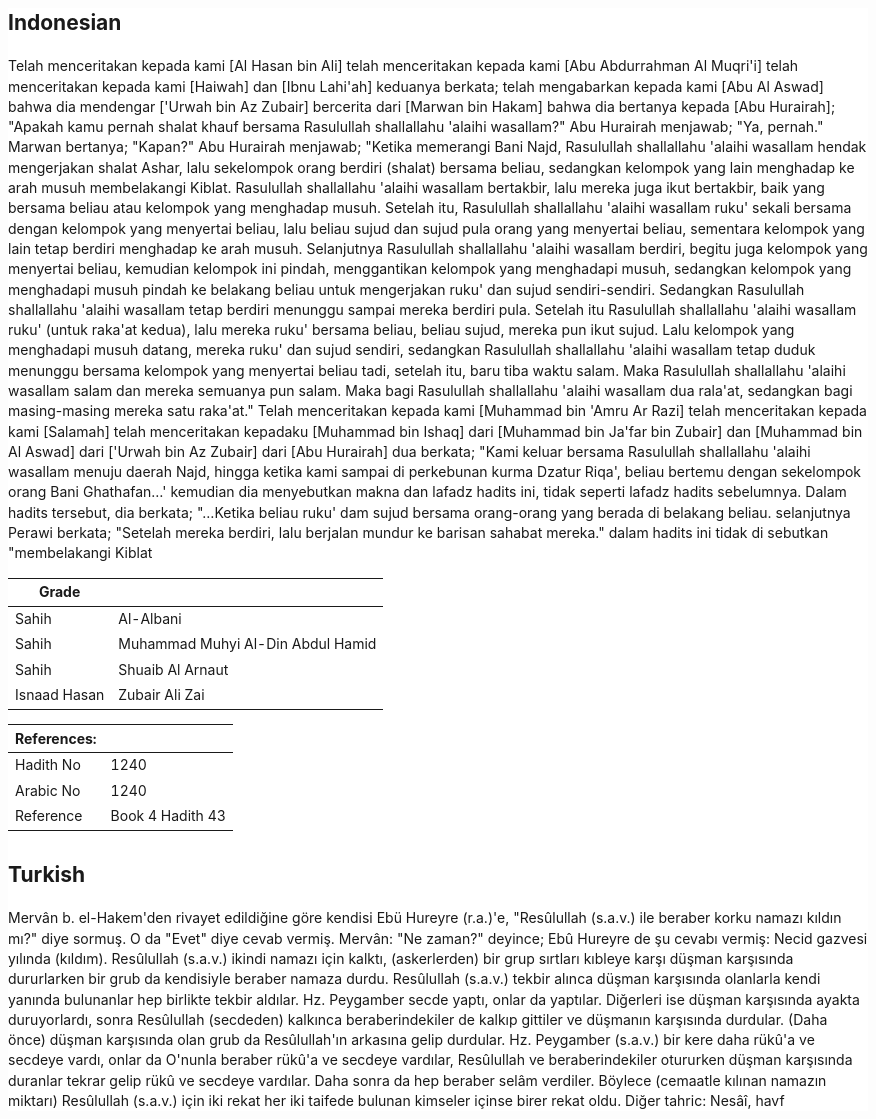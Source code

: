 ## Indonesian


<div dir="ltr" lang="id" style={{fontSize:'larger',backgroundColor:'#f8f9fa',padding:20}}>
Telah menceritakan kepada kami [Al Hasan bin Ali] telah menceritakan kepada kami [Abu Abdurrahman Al Muqri'i] telah menceritakan kepada kami [Haiwah] dan [Ibnu Lahi'ah] keduanya berkata; telah mengabarkan kepada kami [Abu Al Aswad] bahwa dia mendengar ['Urwah bin Az Zubair] bercerita dari [Marwan bin Hakam] bahwa dia bertanya kepada [Abu Hurairah]; "Apakah kamu pernah shalat khauf bersama Rasulullah shallallahu 'alaihi wasallam?" Abu Hurairah menjawab; "Ya, pernah." Marwan bertanya; "Kapan?" Abu Hurairah menjawab; "Ketika memerangi Bani Najd, Rasulullah shallallahu 'alaihi wasallam hendak mengerjakan shalat Ashar, lalu sekelompok orang berdiri (shalat) bersama beliau, sedangkan kelompok yang lain menghadap ke arah musuh membelakangi Kiblat. Rasulullah shallallahu 'alaihi wasallam bertakbir, lalu mereka juga ikut bertakbir, baik yang bersama beliau atau kelompok yang menghadap musuh. Setelah itu, Rasulullah shallallahu 'alaihi wasallam ruku' sekali bersama dengan kelompok yang menyertai beliau, lalu beliau sujud dan sujud pula orang yang menyertai beliau, sementara kelompok yang lain tetap berdiri menghadap ke arah musuh. Selanjutnya Rasulullah shallallahu 'alaihi wasallam berdiri, begitu juga kelompok yang menyertai beliau, kemudian kelompok ini pindah, menggantikan kelompok yang menghadapi musuh, sedangkan kelompok yang menghadapi musuh pindah ke belakang beliau untuk mengerjakan ruku' dan sujud sendiri-sendiri. Sedangkan Rasulullah shallallahu 'alaihi wasallam tetap berdiri menunggu sampai mereka berdiri pula. Setelah itu Rasulullah shallallahu 'alaihi wasallam ruku' (untuk raka'at kedua), lalu mereka ruku' bersama beliau, beliau sujud, mereka pun ikut sujud. Lalu kelompok yang menghadapi musuh datang, mereka ruku' dan sujud sendiri, sedangkan Rasulullah shallallahu 'alaihi wasallam tetap duduk menunggu bersama kelompok yang menyertai beliau tadi, setelah itu, baru tiba waktu salam. Maka Rasulullah shallallahu 'alaihi wasallam salam dan mereka semuanya pun salam. Maka bagi Rasulullah shallallahu 'alaihi wasallam dua rala'at, sedangkan bagi masing-masing mereka satu raka'at." Telah menceritakan kepada kami [Muhammad bin 'Amru Ar Razi] telah menceritakan kepada kami [Salamah] telah menceritakan kepadaku [Muhammad bin Ishaq] dari [Muhammad bin Ja'far bin Zubair] dan [Muhammad bin Al Aswad] dari ['Urwah bin Az Zubair] dari [Abu Hurairah] dua berkata; "Kami keluar bersama Rasulullah shallallahu 'alaihi wasallam menuju daerah Najd, hingga ketika kami sampai di perkebunan kurma Dzatur Riqa', beliau bertemu dengan sekelompok orang Bani Ghathafan…' kemudian dia menyebutkan makna dan lafadz hadits ini, tidak seperti lafadz hadits sebelumnya. Dalam hadits tersebut, dia berkata; "…Ketika beliau ruku' dam sujud bersama orang-orang yang berada di belakang beliau. selanjutnya Perawi berkata; "Setelah mereka berdiri, lalu berjalan mundur ke barisan sahabat mereka." dalam hadits ini tidak di sebutkan "membelakangi Kiblat
</div>
<div style={{backgroundColor:'#f8f9fa',padding:20, marginBottom: 10}}><table> <thead> <tr> <th>Grade</th> <th></th> </tr> </thead> <tbody> <tr><td>Sahih</td><td>Al-Albani</td></tr><tr><td>Sahih</td><td>Muhammad Muhyi Al-Din Abdul Hamid</td></tr><tr><td>Sahih</td><td>Shuaib Al Arnaut</td></tr><tr><td>Isnaad Hasan</td><td>Zubair Ali Zai</td></tr></tbody></table><table> <thead> <tr> <th>References:</th> <th></th> </tr> </thead> <tbody><tr><td>Hadith No</td><td>1240</td></tr><tr><td>Arabic No</td><td>1240</td></tr><tr><td>Reference</td><td>Book 4 Hadith 43</td></tr></tbody></table></div>

## Turkish


<div dir="ltr" lang="tr" style={{fontSize:'larger',backgroundColor:'#f8f9fa',padding:20}}>
Mervân b. el-Hakem'den rivayet edildiğine göre kendisi Ebü Hureyre (r.a.)'e, "Resûlullah (s.a.v.) ile beraber korku namazı kıldın mı?" diye sormuş. O da "Evet" diye cevab vermiş. Mervân: "Ne zaman?" deyince; Ebû Hureyre de şu cevabı vermiş: Necid gazvesi yılında (kıldım). Resûlullah (s.a.v.) ikindi namazı için kalktı, (askerlerden) bir grup sırtları kıbleye karşı düşman karşısında dururlarken bir grub da kendisiyle beraber namaza durdu. Resûlullah (s.a.v.) tekbir alınca düşman karşısında olanlarla kendi yanında bulunanlar hep birlikte tekbir aldılar. Hz. Peygamber secde yaptı, onlar da yaptılar. Diğerleri ise düşman karşısında ayakta duruyorlardı, sonra Resûlullah (secdeden) kalkınca beraberindekiler de kalkıp gittiler ve düşmanın karşısında durdular. (Daha önce) düşman karşısında olan grub da Resûlullah'ın arkasına gelip durdular. Hz. Peygamber (s.a.v.) bir kere daha rükû'a ve secdeye vardı, onlar da O'nunla beraber rükû'a ve secdeye vardılar, Resûlullah ve beraberindekiler otururken düşman karşısında duranlar tekrar gelip rükû ve secdeye vardılar. Daha sonra da hep beraber selâm verdiler. Böylece (cemaatle kılınan namazın miktarı) Resûlullah (s.a.v.) için iki rekat her iki taifede bulunan kimseler içinse birer rekat oldu. Diğer tahric: Nesâî, havf
</div>